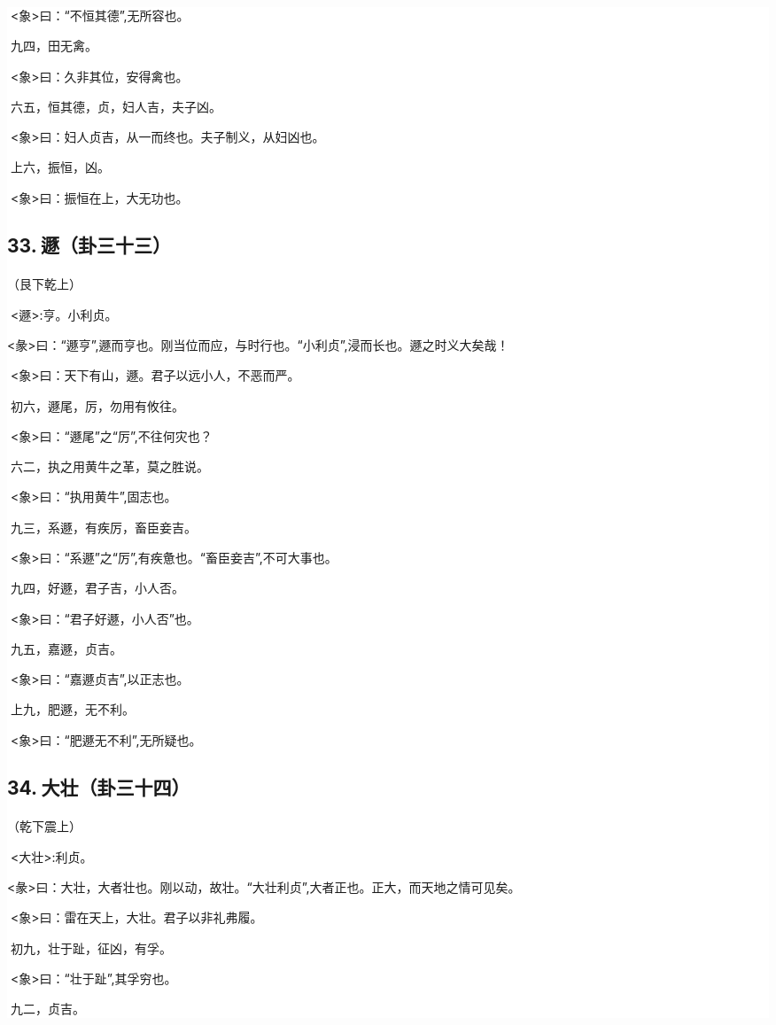 ​    <象>曰：“不恒其德”,无所容也。

​    九四，田无禽。

​    <象>曰：久非其位，安得禽也。

​    六五，恒其德，贞，妇人吉，夫子凶。

​    <象>曰：妇人贞吉，从一而终也。夫子制义，从妇凶也。

​    上六，振恒，凶。

​    <象>曰：振恒在上，大无功也。  

## **33. 遯（卦三十三）**  

（艮下乾上）

​    <遯>:亨。小利贞。

​    <彖>曰：“遯亨”,遯而亨也。刚当位而应，与时行也。“小利贞”,浸而长也。遯之时义大矣哉！

​    <象>曰：天下有山，遯。君子以远小人，不恶而严。

​    初六，遯尾，厉，勿用有攸往。

​    <象>曰：“遯尾”之“厉”,不往何灾也？

​    六二，执之用黄牛之革，莫之胜说。

​    <象>曰：“执用黄牛”,固志也。

​    九三，系遯，有疾厉，畜臣妾吉。

​    <象>曰：“系遯”之“厉”,有疾惫也。“畜臣妾吉”,不可大事也。

​    九四，好遯，君子吉，小人否。

​    <象>曰：“君子好遯，小人否”也。

​    九五，嘉遯，贞吉。

​    <象>曰：“嘉遯贞吉”,以正志也。

​    上九，肥遯，无不利。

​    <象>曰：“肥遯无不利”,无所疑也。  

## **34. 大壮（卦三十四）**  

（乾下震上）

​    <大壮>:利贞。

​    <彖>曰：大壮，大者壮也。刚以动，故壮。“大壮利贞”,大者正也。正大，而天地之情可见矣。

​    <象>曰：雷在天上，大壮。君子以非礼弗履。

​    初九，壮于趾，征凶，有孚。

​    <象>曰：“壮于趾”,其孚穷也。

​    九二，贞吉。
